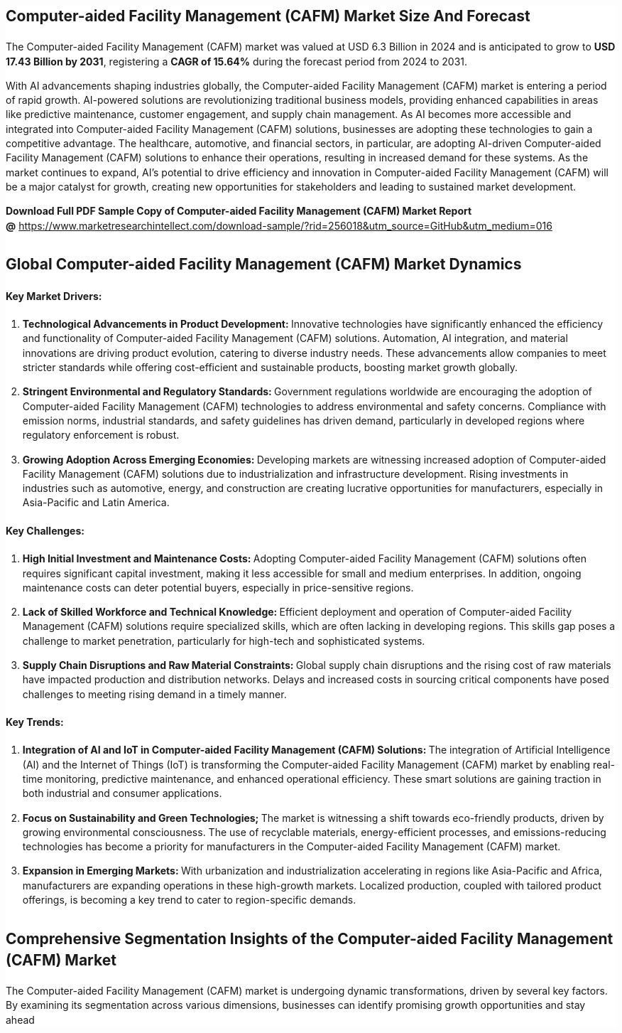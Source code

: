 <h2>Computer-aided Facility Management (CAFM) Market Size And Forecast</h2><p>The Computer-aided Facility Management (CAFM) market was valued at USD 6.3 Billion in 2024 and is anticipated to grow to <strong>USD 17.43 Billion by 2031</strong>, registering a <strong>CAGR of 15.64%</strong> during the forecast period from 2024 to 2031.</p><p>With AI advancements shaping industries globally, the Computer-aided Facility Management (CAFM) market is entering a period of rapid growth. AI-powered solutions are revolutionizing traditional business models, providing enhanced capabilities in areas like predictive maintenance, customer engagement, and supply chain management. As AI becomes more accessible and integrated into Computer-aided Facility Management (CAFM) solutions, businesses are adopting these technologies to gain a competitive advantage. The healthcare, automotive, and financial sectors, in particular, are adopting AI-driven Computer-aided Facility Management (CAFM) solutions to enhance their operations, resulting in increased demand for these systems. As the market continues to expand, AI’s potential to drive efficiency and innovation in Computer-aided Facility Management (CAFM) will be a major catalyst for growth, creating new opportunities for stakeholders and leading to sustained market development.</p><p><strong>Download Full PDF Sample Copy of Computer-aided Facility Management (CAFM) Market Report @</strong>&nbsp;<a href="https://www.marketresearchintellect.com/download-sample/?rid=256018&amp;utm_source=GitHub&amp;utm_medium=016">https://www.marketresearchintellect.com/download-sample/?rid=256018&amp;utm_source=GitHub&amp;utm_medium=016</a></p><h2>Global Computer-aided Facility Management (CAFM) Market Dynamics</h2><h4><strong>Key Market Drivers:</strong></h4><ol><li><p><strong>Technological Advancements in Product Development:&nbsp;</strong>Innovative technologies have significantly enhanced the efficiency and functionality of Computer-aided Facility Management (CAFM) solutions. Automation, AI integration, and material innovations are driving product evolution, catering to diverse industry needs. These advancements allow companies to meet stricter standards while offering cost-efficient and sustainable products, boosting market growth globally.</p></li><li><p><strong>Stringent Environmental and Regulatory Standards:&nbsp;</strong>Government regulations worldwide are encouraging the adoption of Computer-aided Facility Management (CAFM) technologies to address environmental and safety concerns. Compliance with emission norms, industrial standards, and safety guidelines has driven demand, particularly in developed regions where regulatory enforcement is robust.</p></li><li><p><strong>Growing Adoption Across Emerging Economies:&nbsp;</strong>Developing markets are witnessing increased adoption of Computer-aided Facility Management (CAFM) solutions due to industrialization and infrastructure development. Rising investments in industries such as automotive, energy, and construction are creating lucrative opportunities for manufacturers, especially in Asia-Pacific and Latin America.</p></li></ol><h4><strong>Key Challenges:</strong></h4><ol><li><p><strong>High Initial Investment and Maintenance Costs:&nbsp;</strong>Adopting Computer-aided Facility Management (CAFM) solutions often requires significant capital investment, making it less accessible for small and medium enterprises. In addition, ongoing maintenance costs can deter potential buyers, especially in price-sensitive regions.</p></li><li><p><strong>Lack of Skilled Workforce and Technical Knowledge:&nbsp;</strong>Efficient deployment and operation of Computer-aided Facility Management (CAFM) solutions require specialized skills, which are often lacking in developing regions. This skills gap poses a challenge to market penetration, particularly for high-tech and sophisticated systems.</p></li><li><p><strong>Supply Chain Disruptions and Raw Material Constraints:&nbsp;</strong>Global supply chain disruptions and the rising cost of raw materials have impacted production and distribution networks. Delays and increased costs in sourcing critical components have posed challenges to meeting rising demand in a timely manner.</p></li></ol><h4><strong>Key Trends:</strong></h4><ol><li><p><strong>Integration of AI and IoT in Computer-aided Facility Management (CAFM) Solutions:&nbsp;</strong>The integration of Artificial Intelligence (AI) and the Internet of Things (IoT) is transforming the Computer-aided Facility Management (CAFM) market by enabling real-time monitoring, predictive maintenance, and enhanced operational efficiency. These smart solutions are gaining traction in both industrial and consumer applications.</p></li><li><p><strong>Focus on Sustainability and Green Technologies;&nbsp;</strong>The market is witnessing a shift towards eco-friendly products, driven by growing environmental consciousness. The use of recyclable materials, energy-efficient processes, and emissions-reducing technologies has become a priority for manufacturers in the Computer-aided Facility Management (CAFM) market.</p></li><li><p><strong>Expansion in Emerging Markets:&nbsp;</strong>With urbanization and industrialization accelerating in regions like Asia-Pacific and Africa, manufacturers are expanding operations in these high-growth markets. Localized production, coupled with tailored product offerings, is becoming a key trend to cater to region-specific demands.</p></li></ol><div class="article-main__content" data-test-id="publishing-text-block"><h2>Comprehensive Segmentation Insights of the Computer-aided Facility Management (CAFM) Market</h2><p>The Computer-aided Facility Management (CAFM) market is undergoing dynamic transformations, driven by several key factors. By examining its segmentation across various dimensions, businesses can identify promising growth opportunities and stay ahead